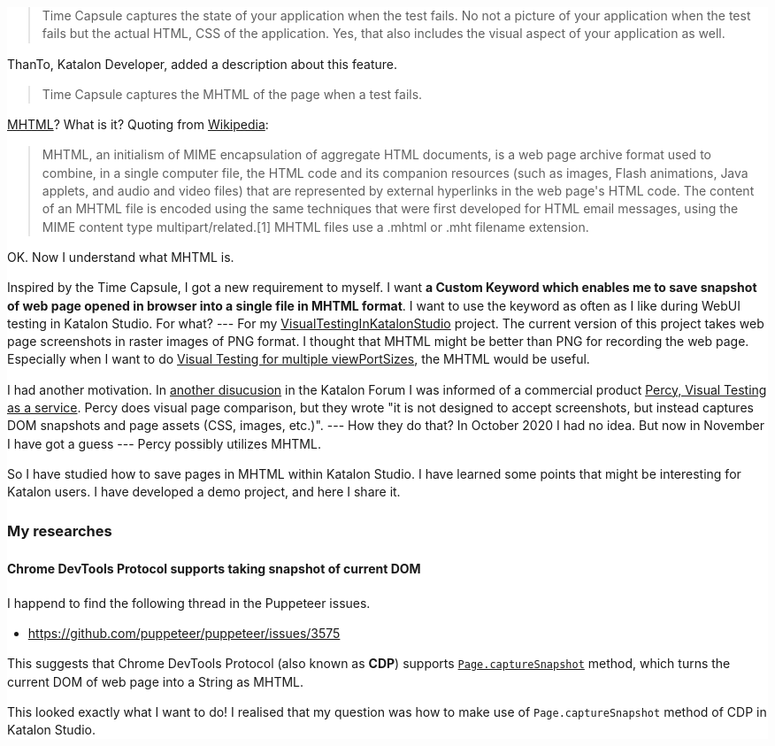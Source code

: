 >Time Capsule captures the state of your application when the test fails. No not a picture of your application when the test fails but the actual HTML, CSS of the application. Yes, that also includes the visual aspect of your application as well.

ThanTo, Katalon Developer, added a description about this feature.

>Time Capsule captures the MHTML of the page when a test fails. 

[MHTML](https://en.wikipedia.org/wiki/MHTML)? What is it? Quoting from [Wikipedia](https://en.wikipedia.org/wiki/MHTML):

>MHTML, an initialism of MIME encapsulation of aggregate HTML documents, is a web page archive format used to combine, in a single computer file, the HTML code and its companion resources (such as images, Flash animations, Java applets, and audio and video files) that are represented by external hyperlinks in the web page's HTML code. The content of an MHTML file is encoded using the same techniques that were first developed for HTML email messages, using the MIME content type multipart/related.[1] MHTML files use a .mhtml or .mht filename extension.

OK. Now I understand what MHTML is. 

Inspired by the Time Capsule, I got a new requirement to myself. I want **a Custom Keyword which enables me to save snapshot of web page opened in browser into a single file in MHTML format**. I want to use the keyword as often as I like during WebUI testing in Katalon Studio. For what? --- For my [VisualTestingInKatalonStudio](https://forum.katalon.com/t/visual-testing-in-katalon-studio/13361) project. The current version of this project takes web page screenshots in raster images of PNG format. I thought that MHTML might be better than PNG for recording the web page. Especially when I want to do [Visual Testing for multiple viewPortSizes](https://forum.katalon.com/t/hey-katalon-7-8-beta-is-out-with-new-cool-features-its-cooler-to-have-your-feedback/48751/8), the MHTML would be useful.

I had another motivation. In [another disucusion](https://forum.katalon.com/t/update-with-katalon-studio-7-7-early-release-of-katalon-testops-visual-testing-image-comparison/45557/8) in the Katalon Forum I was informed of a commercial product [Percy, Visual Testing as a service](https://docs.percy.io/v1/docs/faq). Percy does visual page comparison, but they wrote "it is not designed to accept screenshots, but instead captures DOM snapshots and page assets (CSS, images, etc.)". --- How they do that? In October 2020 I had no idea. But now in November I have got a guess --- Percy possibly utilizes MHTML.

So I have studied how to save pages in MHTML within Katalon Studio. I have learned some points that might be interesting for Katalon users. I have developed a demo project, and here I share it.


### My researches

#### Chrome DevTools Protocol supports taking snapshot of current DOM

I happend to find the following thread in the Puppeteer issues.

- https://github.com/puppeteer/puppeteer/issues/3575

This suggests that Chrome DevTools Protocol (also known as **CDP**) supports [`Page.captureSnapshot`](https://chromedevtools.github.io/devtools-protocol/tot/Page/#method-captureSnapshot) method, which turns the current DOM of web page into a String as MHTML. 

This looked exactly what I want to do! I realised that my question was how to make use of `Page.captureSnapshot` method of CDP in Katalon Studio.
